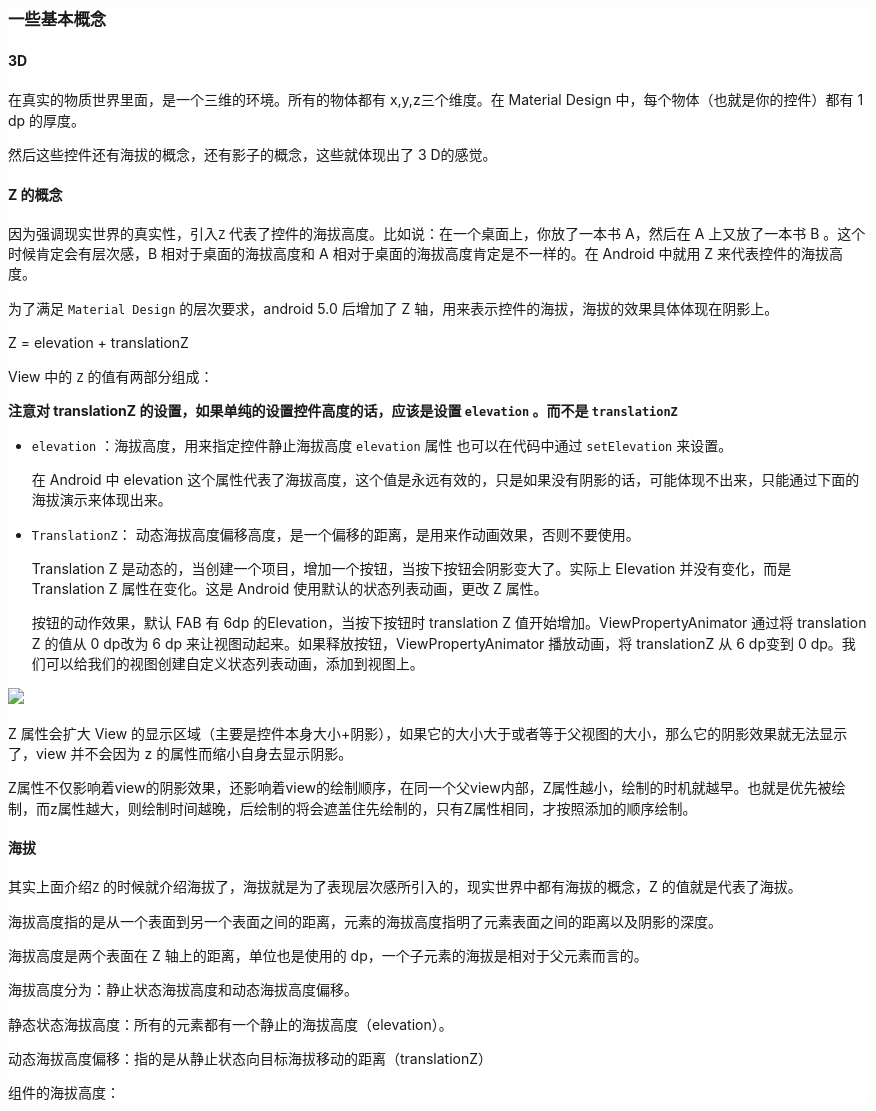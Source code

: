 

### 一些基本概念

#### 3D

在真实的物质世界里面，是一个三维的环境。所有的物体都有 x,y,z三个维度。在 Material Design 中，每个物体（也就是你的控件）都有 1 dp 的厚度。

然后这些控件还有海拔的概念，还有影子的概念，这些就体现出了 3 D的感觉。

#### Z 的概念

因为强调现实世界的真实性，引入`Z` 代表了控件的海拔高度。比如说：在一个桌面上，你放了一本书 A，然后在 A 上又放了一本书 B 。这个时候肯定会有层次感，B 相对于桌面的海拔高度和 A 相对于桌面的海拔高度肯定是不一样的。在 Android 中就用 Z 来代表控件的海拔高度。



为了满足 `Material Design` 的层次要求，android 5.0 后增加了 Z 轴，用来表示控件的海拔，海拔的效果具体体现在阴影上。

Z = elevation + translationZ 

View 中的 `Z` 的值有两部分组成：

**注意对 translationZ 的设置，如果单纯的设置控件高度的话，应该是设置 `elevation` 。而不是 `translationZ`**  

- `elevation` ：海拔高度，用来指定控件静止海拔高度  `elevation` 属性 也可以在代码中通过 `setElevation` 来设置。

  在 Android 中 elevation 这个属性代表了海拔高度，这个值是永远有效的，只是如果没有阴影的话，可能体现不出来，只能通过下面的海拔演示来体现出来。

- `TranslationZ`： 动态海拔高度偏移高度，是一个偏移的距离，是用来作动画效果，否则不要使用。

  Translation Z 是动态的，当创建一个项目，增加一个按钮，当按下按钮会阴影变大了。实际上 Elevation 并没有变化，而是 Translation Z 属性在变化。这是 Android 使用默认的状态列表动画，更改 Z 属性。

  按钮的动作效果，默认 FAB 有 6dp 的Elevation，当按下按钮时 translation Z 值开始增加。ViewPropertyAnimator 通过将 translation Z 的值从 0 dp改为 6 dp 来让视图动起来。如果释放按钮，ViewPropertyAnimator 播放动画，将 translationZ 从 6 dp变到 0 dp。我们可以给我们的视图创建自定义状态列表动画，添加到视图上。

![](https://user-gold-cdn.xitu.io/2019/11/15/16e6e90195b010db?w=1222&h=509&f=png&s=103163)



Z 属性会扩大 View 的显示区域（主要是控件本身大小+阴影），如果它的大小大于或者等于父视图的大小，那么它的阴影效果就无法显示了，view 并不会因为 z 的属性而缩小自身去显示阴影。 

Z属性不仅影响着view的阴影效果，还影响着view的绘制顺序，在同一个父view内部，Z属性越小，绘制的时机就越早。也就是优先被绘制，而z属性越大，则绘制时间越晚，后绘制的将会遮盖住先绘制的，只有Z属性相同，才按照添加的顺序绘制。

#### 海拔

其实上面介绍`Z` 的时候就介绍海拔了，海拔就是为了表现层次感所引入的，现实世界中都有海拔的概念，Z 的值就是代表了海拔。

海拔高度指的是从一个表面到另一个表面之间的距离，元素的海拔高度指明了元素表面之间的距离以及阴影的深度。

海拔高度是两个表面在 Z  轴上的距离，单位也是使用的 dp，一个子元素的海拔是相对于父元素而言的。

海拔高度分为：静止状态海拔高度和动态海拔高度偏移。

静态状态海拔高度：所有的元素都有一个静止的海拔高度（elevation）。

动态海拔高度偏移：指的是从静止状态向目标海拔移动的距离（translationZ）

组件的海拔高度：
